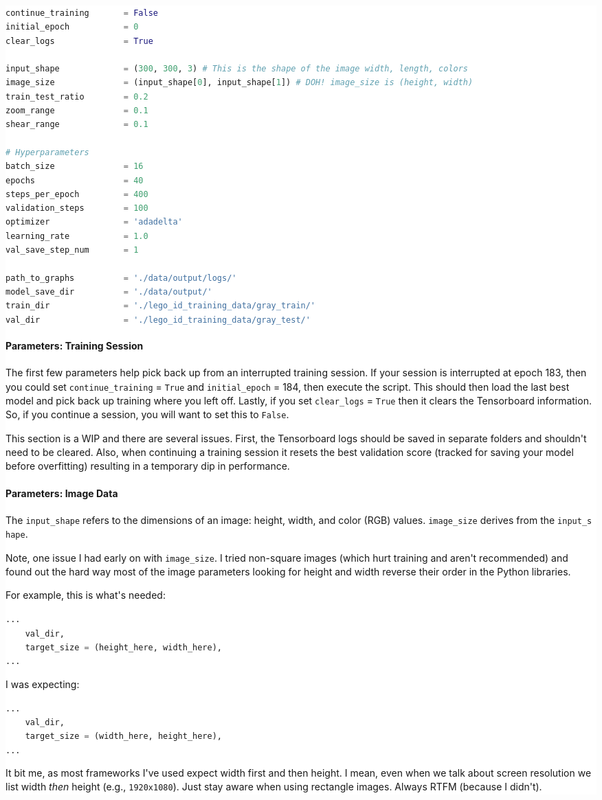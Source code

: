 ```python
continue_training       = False
initial_epoch           = 0
clear_logs              = True

input_shape             = (300, 300, 3) # This is the shape of the image width, length, colors
image_size              = (input_shape[0], input_shape[1]) # DOH! image_size is (height, width)
train_test_ratio        = 0.2
zoom_range              = 0.1
shear_range             = 0.1

# Hyperparameters
batch_size              = 16
epochs                  = 40
steps_per_epoch         = 400
validation_steps        = 100 
optimizer               = 'adadelta' 
learning_rate           = 1.0
val_save_step_num       = 1

path_to_graphs          = './data/output/logs/'
model_save_dir          = './data/output/'
train_dir               = './lego_id_training_data/gray_train/'
val_dir                 = './lego_id_training_data/gray_test/'
```
#### Parameters: Training Session
The first few parameters help pick back up from an interrupted training session.  If your session is interrupted at epoch 183, then you could set `continue_training` = `True` and `initial_epoch` = 184, then execute the script.  This should then load the last best model and pick back up training where you left off.  Lastly, if you set `clear_logs` = `True` then it clears the Tensorboard information.  So, if you continue a session, you will want to set this to `False`.

This section is a WIP and there are several issues.  First, the Tensorboard logs should be saved in separate folders and shouldn't need to be cleared.  Also, when continuing a training session it resets the best validation score (tracked for saving your model before overfitting) resulting in a temporary dip in performance.

#### Parameters: Image Data
The `input_shape` refers to the dimensions of an image: height, width, and color (RGB) values.  `image_size` derives from the `input_shape`.

Note, one issue I had early on with `image_size`.  I tried non-square images (which hurt training and aren't recommended) and found out the hard way most of the image parameters looking for height and width reverse their order in the Python libraries.  

For example, this is what's needed:
```python
...
    val_dir,
    target_size = (height_here, width_here),
...
```
I was expecting:
```python
...
    val_dir,
    target_size = (width_here, height_here),
...
```
It bit me, as most frameworks I've used expect width first and then height.  I mean, even when we talk about screen resolution we list width *then* height (e.g., `1920x1080`). Just stay aware when using rectangle images.  Always RTFM (because I didn't).
